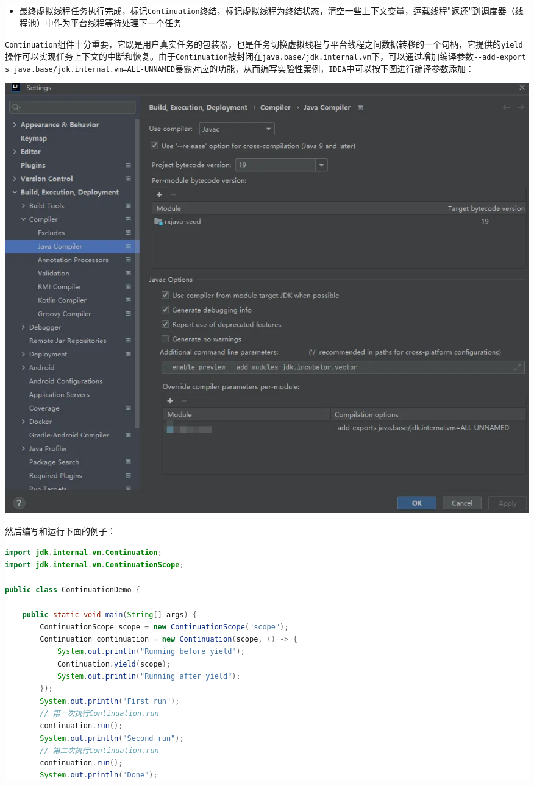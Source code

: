 - 最终虚拟线程任务执行完成，标记`Continuation`终结，标记虚拟线程为终结状态，清空一些上下文变量，运载线程"返还"到调度器（线程池）中作为平台线程等待处理下一个任务

`Continuation`组件十分重要，它既是用户真实任务的包装器，也是任务切换虚拟线程与平台线程之间数据转移的一个句柄，它提供的`yield`操作可以实现任务上下文的中断和恢复。由于`Continuation`被封闭在`java.base/jdk.internal.vm`下，可以通过增加编译参数`--add-exports java.base/jdk.internal.vm=ALL-UNNAMED`暴露对应的功能，从而编写实验性案例，`IDEA`中可以按下图进行编译参数添加：

![](../images/9.webp)

然后编写和运行下面的例子：

```java
import jdk.internal.vm.Continuation;
import jdk.internal.vm.ContinuationScope;

public class ContinuationDemo {

    public static void main(String[] args) {
        ContinuationScope scope = new ContinuationScope("scope");
        Continuation continuation = new Continuation(scope, () -> {
            System.out.println("Running before yield");
            Continuation.yield(scope);
            System.out.println("Running after yield");
        });
        System.out.println("First run");
        // 第一次执行Continuation.run
        continuation.run();
        System.out.println("Second run");
        // 第二次执行Continuation.run
        continuation.run();
        System.out.println("Done");
```